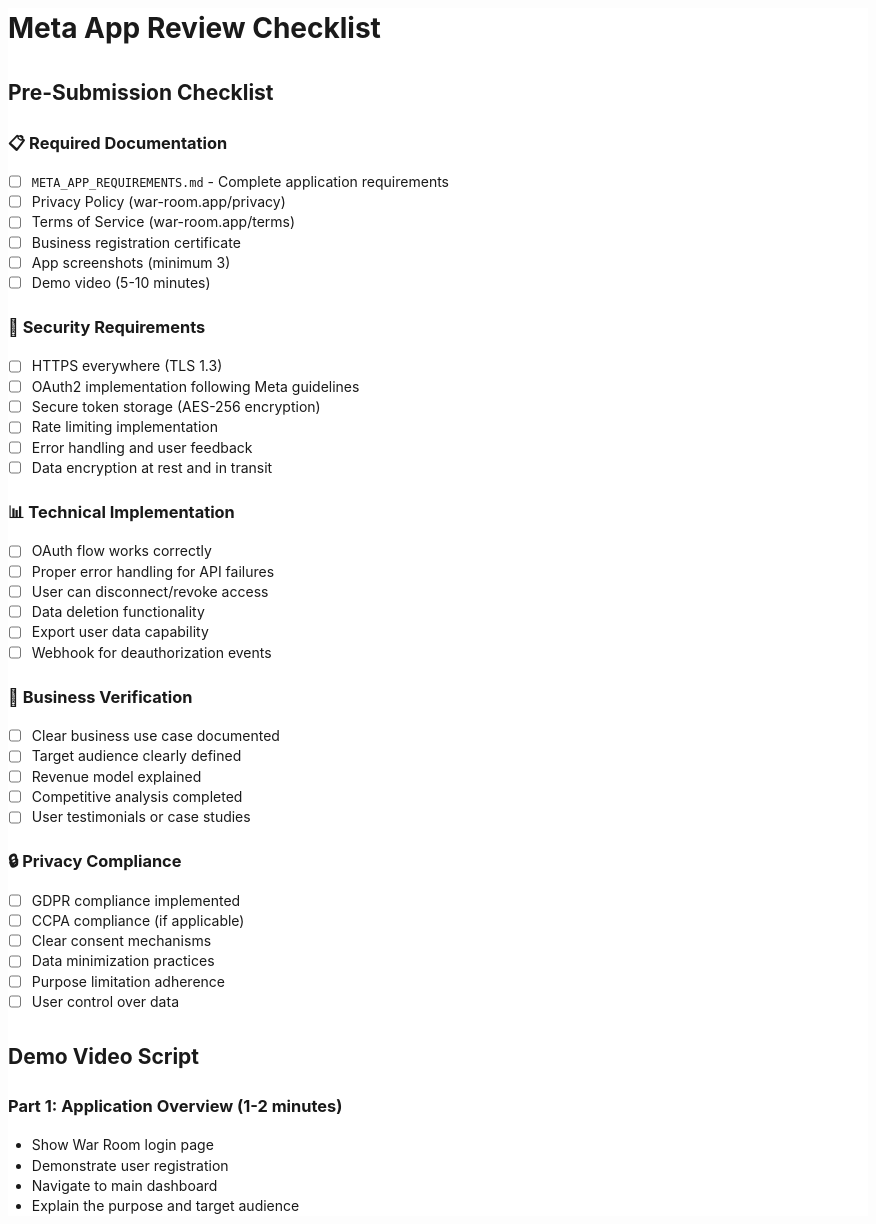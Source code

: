 # Meta App Review Checklist

## Pre-Submission Checklist

### 📋 **Required Documentation**
- [ ] `META_APP_REQUIREMENTS.md` - Complete application requirements
- [ ] Privacy Policy (war-room.app/privacy)
- [ ] Terms of Service (war-room.app/terms)
- [ ] Business registration certificate
- [ ] App screenshots (minimum 3)
- [ ] Demo video (5-10 minutes)

### 🔐 **Security Requirements**
- [ ] HTTPS everywhere (TLS 1.3)
- [ ] OAuth2 implementation following Meta guidelines
- [ ] Secure token storage (AES-256 encryption)
- [ ] Rate limiting implementation
- [ ] Error handling and user feedback
- [ ] Data encryption at rest and in transit

### 📊 **Technical Implementation**
- [ ] OAuth flow works correctly
- [ ] Proper error handling for API failures
- [ ] User can disconnect/revoke access
- [ ] Data deletion functionality
- [ ] Export user data capability
- [ ] Webhook for deauthorization events

### 🎯 **Business Verification**
- [ ] Clear business use case documented
- [ ] Target audience clearly defined
- [ ] Revenue model explained
- [ ] Competitive analysis completed
- [ ] User testimonials or case studies

### 🔒 **Privacy Compliance**
- [ ] GDPR compliance implemented
- [ ] CCPA compliance (if applicable)
- [ ] Clear consent mechanisms
- [ ] Data minimization practices
- [ ] Purpose limitation adherence
- [ ] User control over data

## Demo Video Script

### **Part 1: Application Overview (1-2 minutes)**
- Show War Room login page
- Demonstrate user registration
- Navigate to main dashboard
- Explain the purpose and target audience
